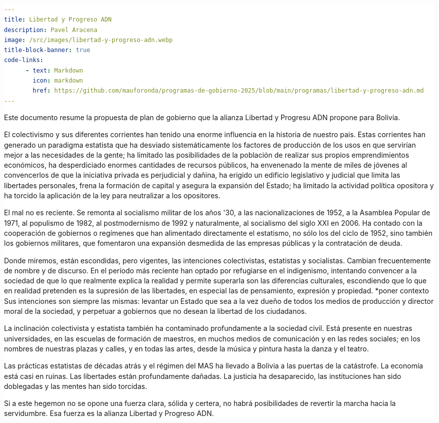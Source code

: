 ```yaml
---
title: Libertad y Progreso ADN
description: Pavel Aracena
image: /src/images/libertad-y-progreso-adn.webp
title-block-banner: true
code-links:
      - text: Markdown
        icon: markdown
        href: https://github.com/mauforonda/programas-de-gobierno-2025/blob/main/programas/libertad-y-progreso-adn.md
---
```


Este documento resume la propuesta de plan de gobierno que la alianza Libertad y Progresu ADN propone para Bolivia.

El colectivismo y sus diferentes corrientes han tenido una enorme influencia en la historia de nuestro pais. Estas corrientes han generado un paradigma estatista que ha desviado sistemáticamente los factores de producción de los usos en que servirían mejor a las necesidades de la gente; ha limitado las posibilidades de la población de realizar sus propios emprendimientos económicos, ha desperdiciado enormes cantidades de recursos públicos, ha envenenado la mente de miles de jóvenes al convencerlos de que la iniciativa privada es perjudicial y dañina, ha erigido un edificio legislativo y judicial que limita las libertades personales, frena la formación de capital y asegura la expansión del Estado; ha limitado la actividad política opositora y ha torcido la aplicación de la ley para neutralizar a los opositores.

El mal no es reciente. Se remonta al socialismo militar de los años '30, a las nacionalizaciones de 1952, a la Asamblea Popular de 1971, al populismo de 1982, al postmodernismo de 1992 y naturalmente, al socialismo del siglo XXI en 2006. Ha contado con la cooperación de gobiernos o regímenes que han alimentado directamente el estatismo, no sólo los del ciclo de 1952, sino también los gobiernos militares, que fomentaron una expansión desmedida de las empresas públicas y la contratación de deuda.

Donde miremos, están escondidas, pero vigentes, las intenciones colectivistas, estatistas y socialistas. Cambian frecuentemente de nombre y de discurso. En el período más reciente han optado por refugiarse en el indigenismo, intentando convencer a la sociedad de que lo que realmente explica la realidad y permite superarla son las diferencias culturales, escondiendo que lo que en realidad pretenden es la supresión de las libertades, en especial las de pensamiento, expresión y propiedad. *poner contexto Sus intenciones son siempre las mismas: levantar un Estado que sea a la vez dueño de todos los medios de producción y director moral de la sociedad, y perpetuar a gobiernos que no desean la libertad de los ciudadanos.

La inclinación colectivista y estatista también ha contaminado profundamente a la sociedad civil. Está presente en nuestras universidades, en las escuelas de formación de maestros, en muchos medios de comunicación y en las redes sociales; en los nombres de nuestras plazas y calles, y en todas las artes, desde la música y pintura hasta la danza y el teatro.

Las prácticas estatistas de décadas atrás y el régimen del MAS ha llevado a Bolivia a las puertas de la catástrofe. La economía está casi en ruinas. Las libertades están profundamente dañadas. La justicia ha desaparecido, las instituciones han sido doblegadas y las mentes han sido torcidas.

Si a este hegemon no se opone una fuerza clara, sólida y certera, no habrá posibilidades de revertir la marcha hacia la servidumbre. Esa fuerza es la alianza Libertad y Progreso ADN.
